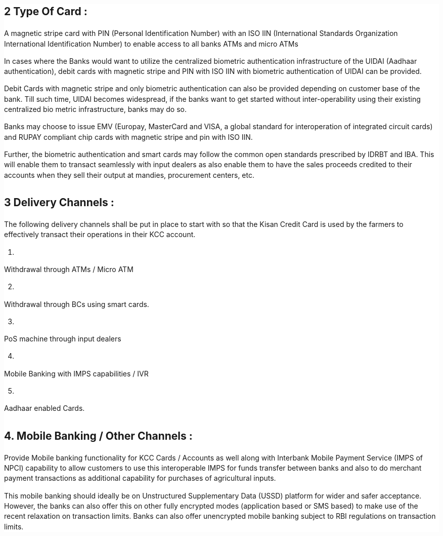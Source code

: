 ## 2 Type Of Card :

 
A magnetic stripe card with PIN (Personal Identification Number) with an ISO IIN (International Standards Organization International Identification Number) to enable access to all banks ATMs and micro ATMs 
 
In cases where the Banks would want to utilize the centralized biometric authentication infrastructure of the UIDAI (Aadhaar authentication), debit cards with magnetic stripe and PIN with ISO IIN with biometric authentication of UIDAI can be provided. 
 
Debit Cards with magnetic stripe and only biometric authentication can also be provided depending on customer base of the bank. Till such time, UIDAI becomes widespread, if the banks want to get started without inter-operability using their existing centralized bio metric infrastructure, banks may do so. 
 
Banks may choose to issue EMV (Europay, MasterCard and VISA, a global standard for interoperation of integrated circuit cards) and RUPAY compliant chip cards with magnetic stripe and pin with ISO IIN. 
 
Further, the biometric authentication and smart cards may follow the common open standards prescribed by IDRBT and IBA. This will enable them to transact seamlessly with input dealers as also enable them to have the sales proceeds credited to their accounts when they sell their output at mandies, procurement centers, etc. 

## 3 Delivery Channels :

 
The following delivery channels shall be put in place to start with so that the Kisan Credit Card is used by the farmers to effectively transact their operations in their KCC account. 
 
1. 
Withdrawal through ATMs / Micro ATM 
 
2. 
Withdrawal through BCs using smart cards. 
 
3. 
PoS machine through input dealers 
 
4. 
Mobile Banking with IMPS capabilities / IVR 
 
5. 
Aadhaar enabled Cards. 

## 4. **Mobile Banking / Other Channels :**

 
Provide Mobile banking functionality for KCC Cards / Accounts as well along with Interbank Mobile Payment Service (IMPS of NPCI) capability to allow customers to use this interoperable IMPS for funds transfer between banks and also to do merchant payment transactions as additional capability for purchases of agricultural inputs. 
 
This mobile banking should ideally be on Unstructured Supplementary Data (USSD) platform for wider and safer acceptance. However, the banks can also offer this on other fully encrypted modes (application based or SMS based) to make use of the recent relaxation on transaction limits. Banks can also offer unencrypted mobile banking subject to RBI 
regulations on transaction limits. 
